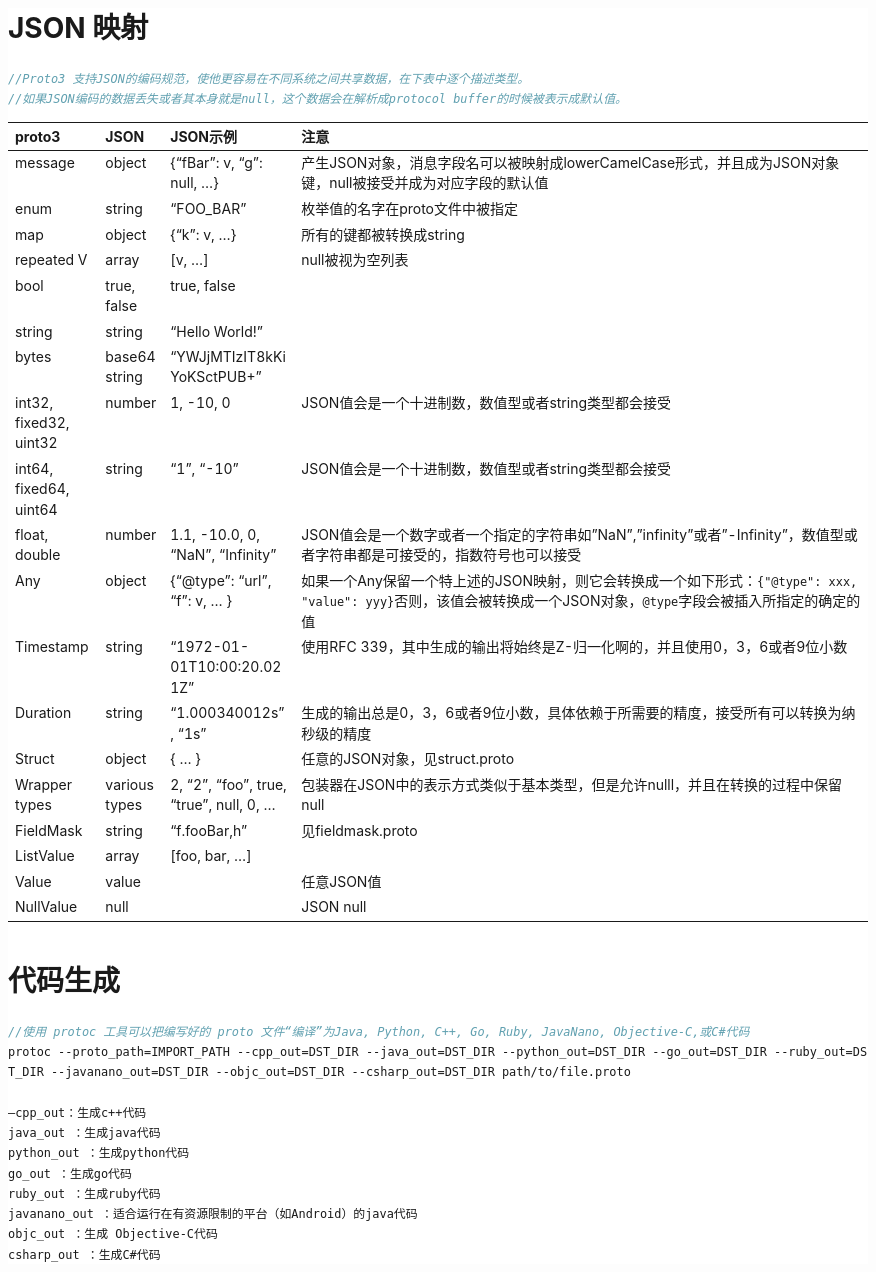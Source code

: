 ```protobuf
```

# JSON 映射

```protobuf
//Proto3 支持JSON的编码规范，使他更容易在不同系统之间共享数据，在下表中逐个描述类型。
//如果JSON编码的数据丢失或者其本身就是null，这个数据会在解析成protocol buffer的时候被表示成默认值。


```

| proto3                 | JSON          | JSON示例                                | 注意                                                         |
| :--------------------- | :------------ | :-------------------------------------- | :----------------------------------------------------------- |
| message                | object        | {“fBar”: v, “g”: null, …}               | 产生JSON对象，消息字段名可以被映射成lowerCamelCase形式，并且成为JSON对象键，null被接受并成为对应字段的默认值 |
| enum                   | string        | “FOO_BAR”                               | 枚举值的名字在proto文件中被指定                              |
| map                    | object        | {“k”: v, …}                             | 所有的键都被转换成string                                     |
| repeated V             | array         | [v, …]                                  | null被视为空列表                                             |
| bool                   | true, false   | true, false                             |                                                              |
| string                 | string        | “Hello World!”                          |                                                              |
| bytes                  | base64 string | “YWJjMTIzIT8kKiYoKSctPUB+”              |                                                              |
| int32, fixed32, uint32 | number        | 1, -10, 0                               | JSON值会是一个十进制数，数值型或者string类型都会接受         |
| int64, fixed64, uint64 | string        | “1”, “-10”                              | JSON值会是一个十进制数，数值型或者string类型都会接受         |
| float, double          | number        | 1.1, -10.0, 0, “NaN”, “Infinity”        | JSON值会是一个数字或者一个指定的字符串如”NaN”,”infinity”或者”-Infinity”，数值型或者字符串都是可接受的，指数符号也可以接受 |
| Any                    | object        | {“@type”: “url”, “f”: v, … }            | 如果一个Any保留一个特上述的JSON映射，则它会转换成一个如下形式：`{"@type": xxx, "value": yyy}`否则，该值会被转换成一个JSON对象，`@type`字段会被插入所指定的确定的值 |
| Timestamp              | string        | “1972-01-01T10:00:20.021Z”              | 使用RFC 339，其中生成的输出将始终是Z-归一化啊的，并且使用0，3，6或者9位小数 |
| Duration               | string        | “1.000340012s”, “1s”                    | 生成的输出总是0，3，6或者9位小数，具体依赖于所需要的精度，接受所有可以转换为纳秒级的精度 |
| Struct                 | object        | { … }                                   | 任意的JSON对象，见struct.proto                               |
| Wrapper types          | various types | 2, “2”, “foo”, true, “true”, null, 0, … | 包装器在JSON中的表示方式类似于基本类型，但是允许nulll，并且在转换的过程中保留null |
| FieldMask              | string        | “f.fooBar,h”                            | 见fieldmask.proto                                            |
| ListValue              | array         | [foo, bar, …]                           |                                                              |
| Value                  | value         |                                         | 任意JSON值                                                   |
| NullValue              | null          |                                         | JSON null                                                    |

# 代码生成

```protobuf
//使用 protoc 工具可以把编写好的 proto 文件“编译”为Java, Python, C++, Go, Ruby, JavaNano, Objective-C,或C#代码
protoc --proto_path=IMPORT_PATH --cpp_out=DST_DIR --java_out=DST_DIR --python_out=DST_DIR --go_out=DST_DIR --ruby_out=DST_DIR --javanano_out=DST_DIR --objc_out=DST_DIR --csharp_out=DST_DIR path/to/file.proto

–cpp_out：生成c++代码
java_out ：生成java代码
python_out ：生成python代码
go_out ：生成go代码
ruby_out ：生成ruby代码
javanano_out ：适合运行在有资源限制的平台（如Android）的java代码
objc_out ：生成 Objective-C代码
csharp_out ：生成C#代码
```